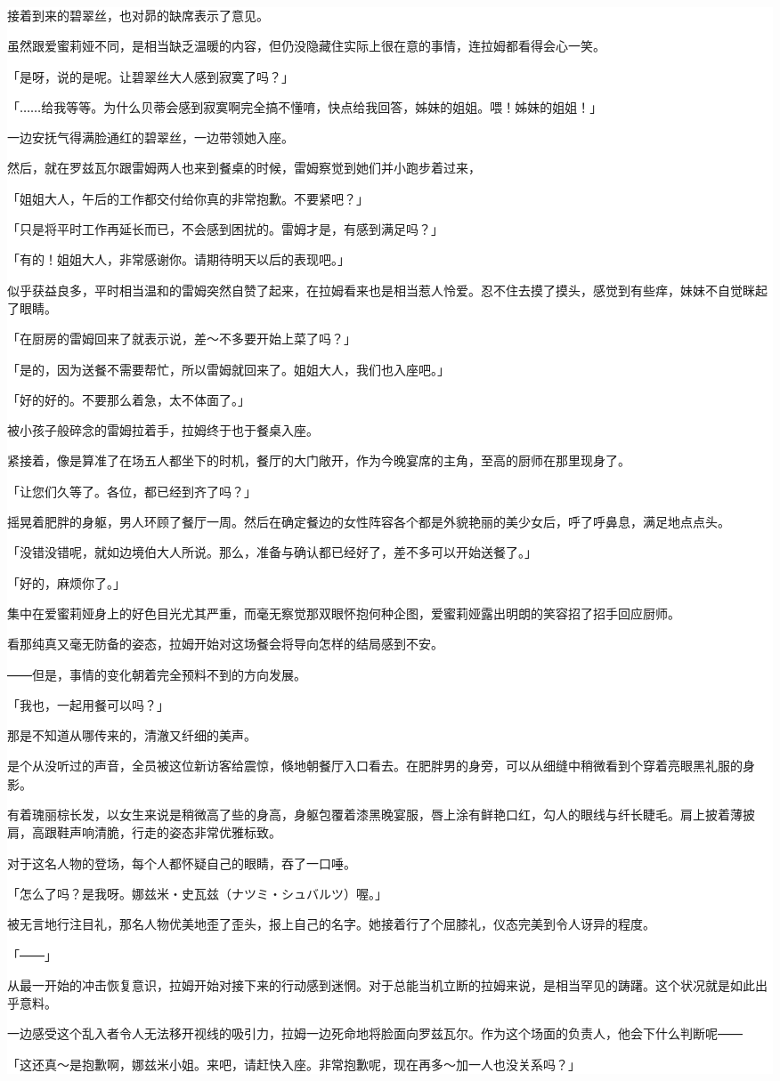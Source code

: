 接着到来的碧翠丝，也对昴的缺席表示了意见。

虽然跟爱蜜莉娅不同，是相当缺乏温暖的内容，但仍没隐藏住实际上很在意的事情，连拉姆都看得会心一笑。

「是呀，说的是呢。让碧翠丝大人感到寂寞了吗？」

「……给我等等。为什么贝蒂会感到寂寞啊完全搞不懂唷，快点给我回答，姊妹的姐姐。喂！姊妹的姐姐！」

一边安抚气得满脸通红的碧翠丝，一边带领她入座。

然后，就在罗兹瓦尔跟雷姆两人也来到餐桌的时候，雷姆察觉到她们并小跑步着过来，

「姐姐大人，午后的工作都交付给你真的非常抱歉。不要紧吧？」

「只是将平时工作再延长而已，不会感到困扰的。雷姆才是，有感到满足吗？」

「有的！姐姐大人，非常感谢你。请期待明天以后的表现吧。」

似乎获益良多，平时相当温和的雷姆突然自赞了起来，在拉姆看来也是相当惹人怜爱。忍不住去摸了摸头，感觉到有些痒，妹妹不自觉眯起了眼睛。

「在厨房的雷姆回来了就表示说，差～不多要开始上菜了吗？」

「是的，因为送餐不需要帮忙，所以雷姆就回来了。姐姐大人，我们也入座吧。」

「好的好的。不要那么着急，太不体面了。」

被小孩子般碎念的雷姆拉着手，拉姆终于也于餐桌入座。

紧接着，像是算准了在场五人都坐下的时机，餐厅的大门敞开，作为今晚宴席的主角，至高的厨师在那里现身了。

「让您们久等了。各位，都已经到齐了吗？」

摇晃着肥胖的身躯，男人环顾了餐厅一周。然后在确定餐边的女性阵容各个都是外貌艳丽的美少女后，呼了呼鼻息，满足地点点头。

「没错没错呢，就如边境伯大人所说。那么，准备与确认都已经好了，差不多可以开始送餐了。」

「好的，麻烦你了。」

集中在爱蜜莉娅身上的好色目光尤其严重，而毫无察觉那双眼怀抱何种企图，爱蜜莉娅露出明朗的笑容招了招手回应厨师。

看那纯真又毫无防备的姿态，拉姆开始对这场餐会将导向怎样的结局感到不安。

——但是，事情的变化朝着完全预料不到的方向发展。

「我也，一起用餐可以吗？」

那是不知道从哪传来的，清澈又纤细的美声。

是个从没听过的声音，全员被这位新访客给震惊，倏地朝餐厅入口看去。在肥胖男的身旁，可以从细缝中稍微看到个穿着亮眼黑礼服的身影。

有着瑰丽棕长发，以女生来说是稍微高了些的身高，身躯包覆着漆黑晚宴服，唇上涂有鲜艳口红，勾人的眼线与纤长睫毛。肩上披着薄披肩，高跟鞋声响清脆，行走的姿态非常优雅标致。

对于这名人物的登场，每个人都怀疑自己的眼睛，吞了一口唾。

「怎么了吗？是我呀。娜兹米・史瓦兹（ナツミ・シュバルツ）喔。」

被无言地行注目礼，那名人物优美地歪了歪头，报上自己的名字。她接着行了个屈膝礼，仪态完美到令人讶异的程度。

「——」

从最一开始的冲击恢复意识，拉姆开始对接下来的行动感到迷惘。对于总能当机立断的拉姆来说，是相当罕见的踌躇。这个状况就是如此出乎意料。

一边感受这个乱入者令人无法移开视线的吸引力，拉姆一边死命地将脸面向罗兹瓦尔。作为这个场面的负责人，他会下什么判断呢——

「这还真～是抱歉啊，娜兹米小姐。来吧，请赶快入座。非常抱歉呢，现在再多～加一人也没关系吗？」

